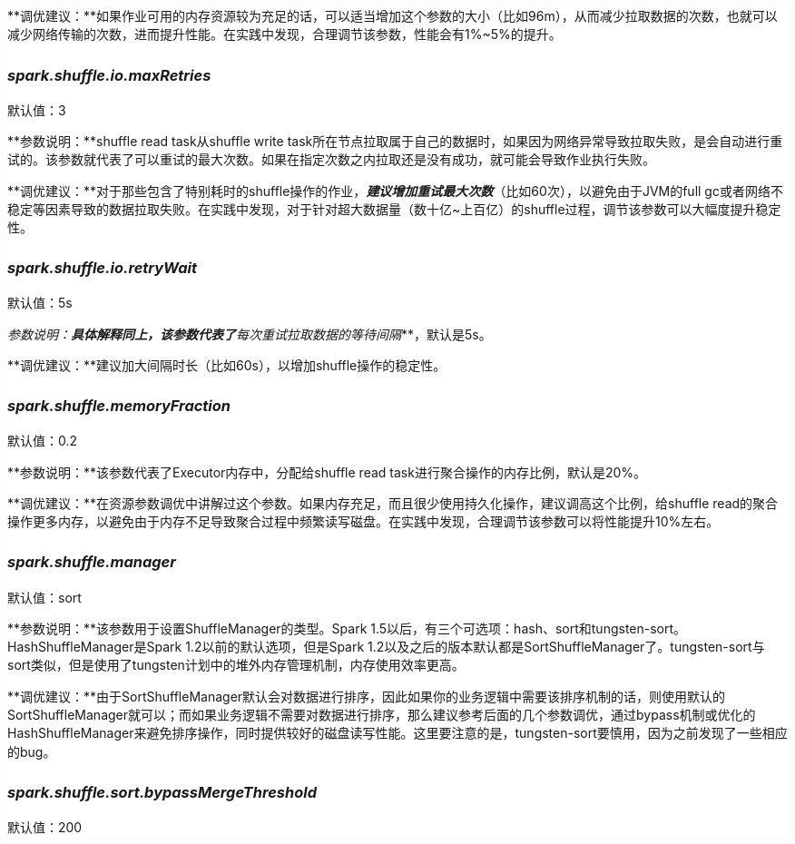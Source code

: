 

**调优建议：**如果作业可用的内存资源较为充足的话，可以适当增加这个参数的大小（比如96m），从而减少拉取数据的次数，也就可以减少网络传输的次数，进而提升性能。在实践中发现，合理调节该参数，性能会有1%~5%的提升。

 

### ***spark.shuffle.io.maxRetries***

默认值：3

**参数说明：**shuffle read task从shuffle write task所在节点拉取属于自己的数据时，如果因为网络异常导致拉取失败，是会自动进行重试的。该参数就代表了可以重试的最大次数。如果在指定次数之内拉取还是没有成功，就可能会导致作业执行失败。



**调优建议：**对于那些包含了特别耗时的shuffle操作的作业，***建议增加重试最大次数***（比如60次），以避免由于JVM的full gc或者网络不稳定等因素导致的数据拉取失败。在实践中发现，对于针对超大数据量（数十亿~上百亿）的shuffle过程，调节该参数可以大幅度提升稳定性。

 

### ***spark.shuffle.io.retryWait***

默认值：5s

**参数说明：**具体解释同上，该参数代表了***每次重试拉取数据的等待间隔***，默认是5s。



**调优建议：**建议加大间隔时长（比如60s），以增加shuffle操作的稳定性。

 

### ***spark.shuffle.memoryFraction***

默认值：0.2

**参数说明：**该参数代表了Executor内存中，分配给shuffle read task进行聚合操作的内存比例，默认是20%。



**调优建议：**在资源参数调优中讲解过这个参数。如果内存充足，而且很少使用持久化操作，建议调高这个比例，给shuffle read的聚合操作更多内存，以避免由于内存不足导致聚合过程中频繁读写磁盘。在实践中发现，合理调节该参数可以将性能提升10%左右。

 

### ***spark.shuffle.manager***

默认值：sort

**参数说明：**该参数用于设置ShuffleManager的类型。Spark 1.5以后，有三个可选项：hash、sort和tungsten-sort。HashShuffleManager是Spark 1.2以前的默认选项，但是Spark 1.2以及之后的版本默认都是SortShuffleManager了。tungsten-sort与sort类似，但是使用了tungsten计划中的堆外内存管理机制，内存使用效率更高。



**调优建议：**由于SortShuffleManager默认会对数据进行排序，因此如果你的业务逻辑中需要该排序机制的话，则使用默认的SortShuffleManager就可以；而如果业务逻辑不需要对数据进行排序，那么建议参考后面的几个参数调优，通过bypass机制或优化的HashShuffleManager来避免排序操作，同时提供较好的磁盘读写性能。这里要注意的是，tungsten-sort要慎用，因为之前发现了一些相应的bug。

 

### ***spark.shuffle.sort.bypassMergeThreshold***

默认值：200
